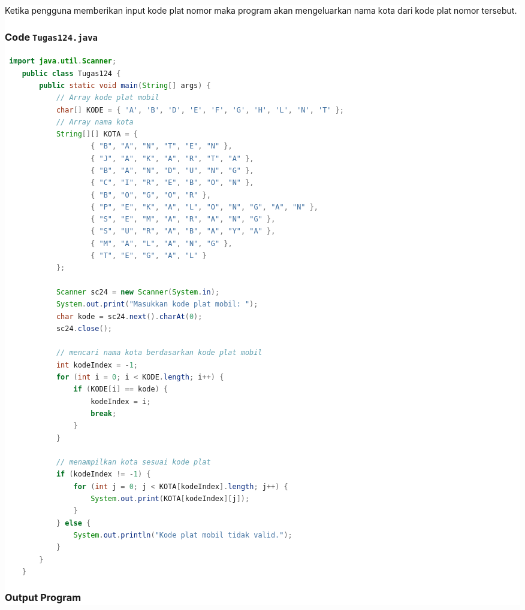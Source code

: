 
Ketika pengguna memberikan input kode plat nomor maka program akan mengeluarkan
nama kota dari kode plat nomor tersebut.

### Code `Tugas124.java`

```java
 import java.util.Scanner;
    public class Tugas124 {
        public static void main(String[] args) {
            // Array kode plat mobil
            char[] KODE = { 'A', 'B', 'D', 'E', 'F', 'G', 'H', 'L', 'N', 'T' };
            // Array nama kota
            String[][] KOTA = {
                    { "B", "A", "N", "T", "E", "N" },
                    { "J", "A", "K", "A", "R", "T", "A" },
                    { "B", "A", "N", "D", "U", "N", "G" },
                    { "C", "I", "R", "E", "B", "O", "N" },
                    { "B", "O", "G", "O", "R" },
                    { "P", "E", "K", "A", "L", "O", "N", "G", "A", "N" },
                    { "S", "E", "M", "A", "R", "A", "N", "G" },
                    { "S", "U", "R", "A", "B", "A", "Y", "A" },
                    { "M", "A", "L", "A", "N", "G" },
                    { "T", "E", "G", "A", "L" }
            };

            Scanner sc24 = new Scanner(System.in);
            System.out.print("Masukkan kode plat mobil: ");
            char kode = sc24.next().charAt(0);
            sc24.close();

            // mencari nama kota berdasarkan kode plat mobil
            int kodeIndex = -1;
            for (int i = 0; i < KODE.length; i++) {
                if (KODE[i] == kode) {
                    kodeIndex = i;
                    break;
                }
            }

            // menampilkan kota sesuai kode plat
            if (kodeIndex != -1) {
                for (int j = 0; j < KOTA[kodeIndex].length; j++) {
                    System.out.print(KOTA[kodeIndex][j]);
                }
            } else {
                System.out.println("Kode plat mobil tidak valid.");
            }
        }
    }
```

### Output Program
